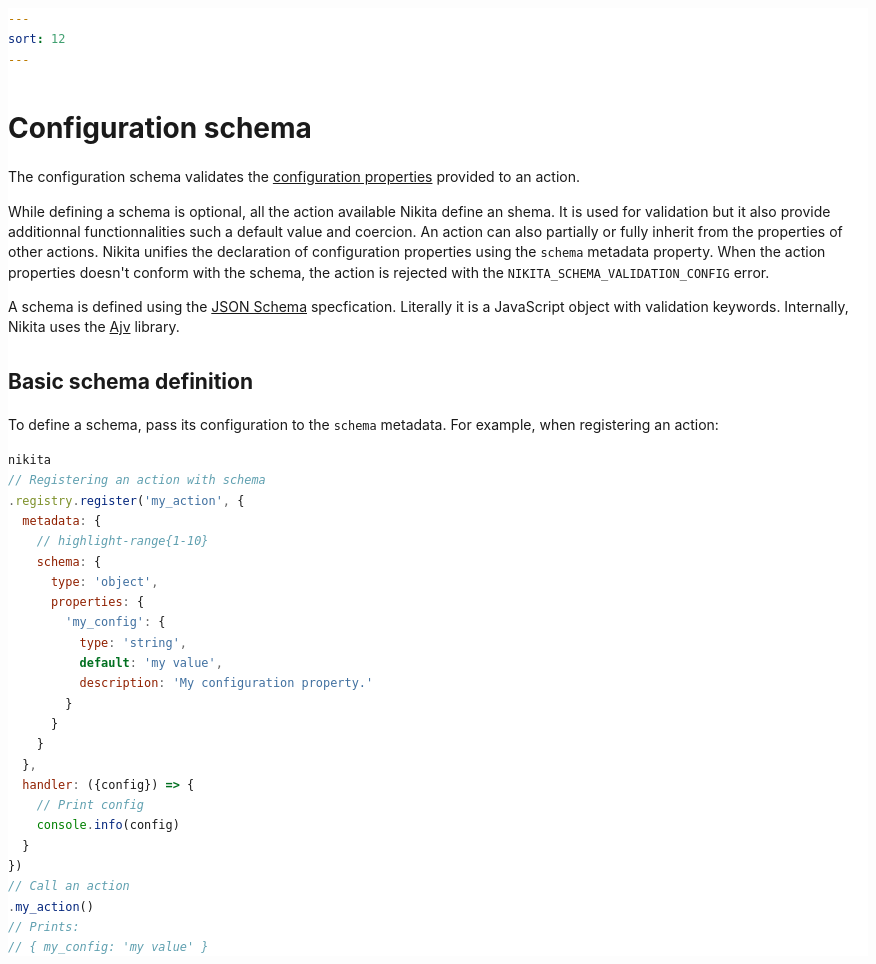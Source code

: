 ```yaml
---
sort: 12
---
```


# Configuration schema

The configuration schema validates the [configuration properties](/current/action/config) provided to an action. 

While defining a schema is optional, all the action available Nikita define an shema. It is used for validation but it also provide additionnal functionnalities such a default value and coercion. An action can also partially or fully inherit from the properties of other actions. Nikita unifies the declaration of configuration properties using the `schema` metadata property. When the action properties doesn't conform with the schema, the action is rejected with the `NIKITA_SCHEMA_VALIDATION_CONFIG` error.

A schema is defined using the [JSON Schema](https://ajv.js.org/json-schema.html) specfication. Literally it is a JavaScript object with validation keywords. Internally, Nikita uses the [Ajv](https://ajv.js.org/) library.

## Basic schema definition

To define a schema, pass its configuration to the `schema` metadata. For example, when registering an action:

```js
nikita
// Registering an action with schema
.registry.register('my_action', {
  metadata: {
    // highlight-range{1-10}
    schema: {
      type: 'object',
      properties: {
        'my_config': {
          type: 'string',
          default: 'my value',
          description: 'My configuration property.'
        }
      }
    }
  },
  handler: ({config}) => {
    // Print config
    console.info(config)
  }
})
// Call an action
.my_action()
// Prints:
// { my_config: 'my value' }
```
